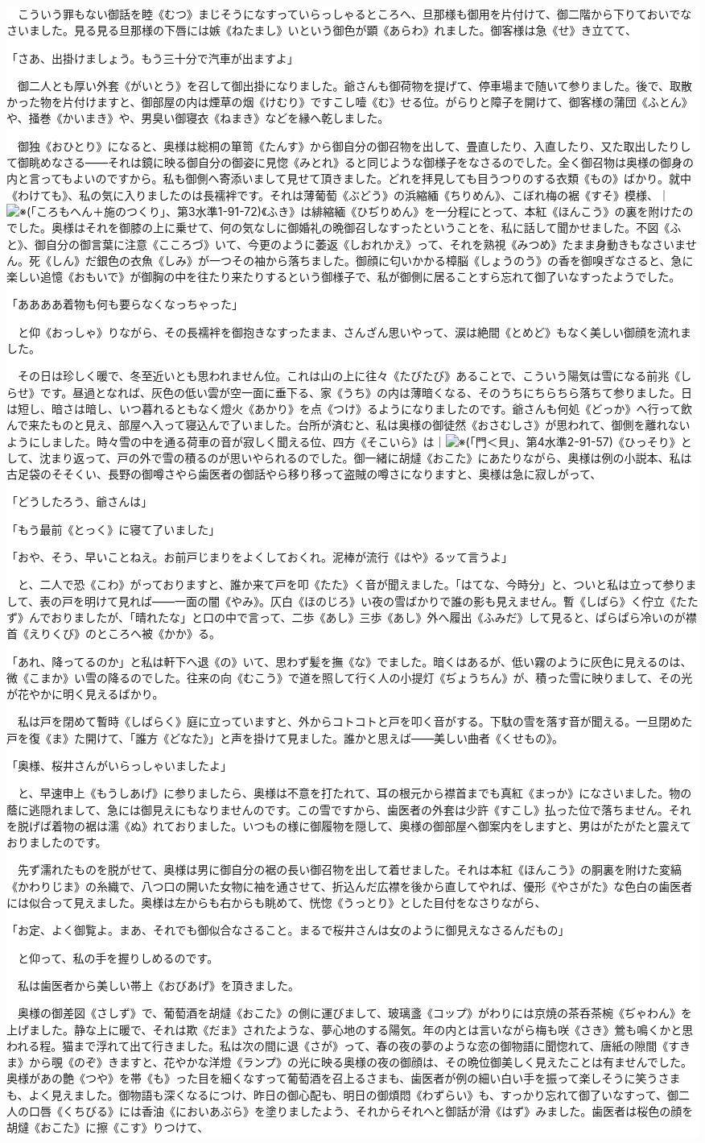 　こういう罪もない御話を睦《むつ》まじそうになすっていらっしゃるところへ、旦那様も御用を片付けて、御二階から下りておいでなさいました。見る見る旦那様の下唇には嫉《ねたまし》いという御色が顕《あらわ》れました。御客様は急《せ》き立てて、

「さあ、出掛けましょう。もう三十分で汽車が出ますよ」

　御二人とも厚い外套《がいとう》を召して御出掛になりました。爺さんも御荷物を提げて、停車場まで随いて参りました。後で、取散かった物を片付けますと、御部屋の内は煙草の烟《けむり》ですこし噎《む》せる位。がらりと障子を開けて、御客様の蒲団《ふとん》や、掻巻《かいまき》や、男臭い御寝衣《ねまき》などを縁へ乾しました。

　御独《おひとり》になると、奥様は総桐の箪笥《たんす》から御自分の御召物を出して、畳直したり、入直したり、又た取出したりして御眺めなさる――それは鏡に映る御自分の御姿に見惚《みとれ》ると同じような御様子をなさるのでした。全く御召物は奥様の御身の内と言ってもよいのですから。私も御側へ寄添いまして見せて頂きました。どれを拝見しても目うつりのする衣類《もの》ばかり。就中《わけても》、私の気に入りましたのは長襦袢です。それは薄葡萄《ぶどう》の浜縮緬《ちりめん》、こぼれ梅の裾《すそ》模様、｜![※(「ころもへん＋施のつくり」、第3水準1-91-72)](https://www.aozora.gr.jp/cards/000158/files/../../../gaiji/1-91/1-91-72.png)《ふき》は緋縮緬《ひぢりめん》を一分程にとって、本紅《ほんこう》の裏を附けたのでした。奥様はそれを御膝の上に乗せて、何の気なしに御婚礼の晩御召しなすったということを、私に話して聞かせました。不図《ふと》、御自分の御言葉に注意《こころづ》いて、今更のように萎返《しおれかえ》って、それを熟視《みつめ》たまま身動きもなさいません。死《しん》だ銀色の衣魚《しみ》が一つその袖から落ちました。御顔に匂いかかる樟脳《しょうのう》の香を御嗅ぎなさると、急に楽しい追憶《おもいで》が御胸の中を往たり来たりするという御様子で、私が御側に居ることすら忘れて御了いなすったようでした。

「ああああ着物も何も要らなくなっちゃった」

　と仰《おっしゃ》りながら、その長襦袢を御抱きなすったまま、さんざん思いやって、涙は絶間《とめど》もなく美しい御顔を流れました。

　その日は珍しく暖で、冬至近いとも思われません位。これは山の上に往々《たびたび》あることで、こういう陽気は雪になる前兆《しらせ》です。昼過となれば、灰色の低い雲が空一面に垂下る、家《うち》の内は薄暗くなる、そのうちにちらちら落ちて参りました。日は短し、暗さは暗し、いつ暮れるともなく燈火《あかり》を点《つけ》るようになりましたのです。爺さんも何処《どっか》へ行って飲んで来たものと見え、部屋へ入って寝込んで了いました。台所が済むと、私は奥様の御徒然《おさむしさ》が思われて、御側を離れないようにしました。時々雪の中を通る荷車の音が寂しく聞える位、四方《そこいら》は｜![※(「門＜貝」、第4水準2-91-57)](https://www.aozora.gr.jp/cards/000158/files/../../../gaiji/2-91/2-91-57.png)《ひっそり》として、沈まり返って、戸の外で雪の積るのが思いやられるのでした。御一緒に胡燵《おこた》にあたりながら、奥様は例の小説本、私は古足袋のそそくい、長野の御噂さやら歯医者の御話やら移り移って盗賊の噂さになりますと、奥様は急に寂しがって、

「どうしたろう、爺さんは」

「もう最前《とっく》に寝て了いました」

「おや、そう、早いことねえ。お前戸じまりをよくしておくれ。泥棒が流行《はや》るッて言うよ」

　と、二人で恐《こわ》がっておりますと、誰か来て戸を叩《たた》く音が聞えました。「はてな、今時分」と、ついと私は立って参りまして、表の戸を明けて見れば――一面の闇《やみ》。仄白《ほのじろ》い夜の雪ばかりで誰の影も見えません。暫《しばら》く佇立《たたず》んでおりましたが、「晴れたな」と口の中で言って、二歩《あし》三歩《あし》外へ履出《ふみだ》して見ると、ぱらぱら冷いのが襟首《えりくび》のところへ被《かか》る。

「あれ、降ってるのか」と私は軒下へ退《の》いて、思わず髪を撫《な》でました。暗くはあるが、低い霧のように灰色に見えるのは、微《こまか》い雪の降るのでした。往来の向《むこう》で道を照して行く人の小提灯《ぢょうちん》が、積った雪に映りまして、その光が花やかに明く見えるばかり。

　私は戸を閉めて暫時《しばらく》庭に立っていますと、外からコトコトと戸を叩く音がする。下駄の雪を落す音が聞える。一旦閉めた戸を復《ま》た開けて、「誰方《どなた》」と声を掛けて見ました。誰かと思えば――美しい曲者《くせもの》。

「奥様、桜井さんがいらっしゃいましたよ」

　と、早速申上《もうしあげ》に参りましたら、奥様は不意を打たれて、耳の根元から襟首までも真紅《まっか》になさいました。物の蔭に逃隠れまして、急には御見えにもなりませんのです。この雪ですから、歯医者の外套は少許《すこし》払った位で落ちません。それを脱げば着物の裾は濡《ぬ》れておりました。いつもの様に御履物を隠して、奥様の御部屋へ御案内をしますと、男はがたがたと震えておりましたのです。

　先ず濡れたものを脱がせて、奥様は男に御自分の裾の長い御召物を出して着せました。それは本紅《ほんこう》の胴裏を附けた変縞《かわりじま》の糸織で、八つ口の開いた女物に袖を通させて、折込んだ広襟を後から直してやれば、優形《やさがた》な色白の歯医者には似合って見えました。奥様は左からも右からも眺めて、恍惚《うっとり》とした目付をなさりながら、

「お定、よく御覧よ。まあ、それでも御似合なさること。まるで桜井さんは女のように御見えなさるんだもの」

　と仰って、私の手を握りしめるのです。

　私は歯医者から美しい帯上《おびあげ》を頂きました。

　奥様の御差図《さしず》で、葡萄酒を胡燵《おこた》の側に運びまして、玻璃盞《コップ》がわりには京焼の茶呑茶椀《ぢゃわん》を上げました。静な上に暖で、それは欺《だま》されたような、夢心地のする陽気。年の内とは言いながら梅も咲《さき》鶯も鳴くかと思われる程。猫まで浮れて出て行きました。私は次の間に退《さが》って、春の夜の夢のような恋の御物語に聞惚れて、唐紙の隙間《すきま》から覗《のぞ》きますと、花やかな洋燈《ランプ》の光に映る奥様の夜の御顔は、その晩位御美しく見えたことは有ませんでした。奥様があの艶《つや》を帯《も》った目を細くなすって葡萄酒を召上るさまも、歯医者が例の細い白い手を振って楽しそうに笑うさまも、よく見えました。御物語も深くなるにつけ、昨日の御心配も、明日の御煩悶《わずらい》も、すっかり忘れて御了いなすって、御二人の口唇《くちびる》には香油《においあぶら》を塗りましたよう、それからそれへと御話が滑《はず》みました。歯医者は桜色の顔を胡燵《おこた》に擦《こす》りつけて、
